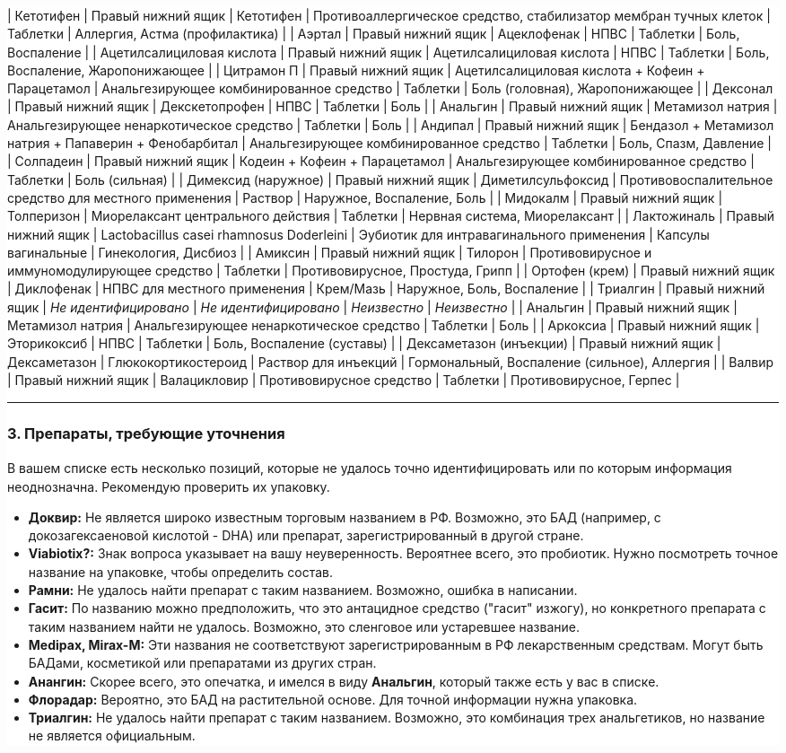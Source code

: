 | Кетотифен                     | Правый нижний ящик  | Кетотифен                                                | Противоаллергическое средство, стабилизатор мембран тучных клеток | Таблетки                | Аллергия, Астма (профилактика)               |
| Аэртал                        | Правый нижний ящик  | Ацеклофенак                                              | НПВС                                                              | Таблетки                | Боль, Воспаление                             |
| Ацетилсалициловая кислота     | Правый нижний ящик  | Ацетилсалициловая кислота                                | НПВС                                                              | Таблетки                | Боль, Воспаление, Жаропонижающее             |
| Цитрамон П                    | Правый нижний ящик  | Ацетилсалициловая кислота + Кофеин + Парацетамол         | Анальгезирующее комбинированное средство                          | Таблетки                | Боль (головная), Жаропонижающее              |
| Дексонал                      | Правый нижний ящик  | Декскетопрофен                                           | НПВС                                                              | Таблетки                | Боль                                         |
| Анальгин                      | Правый нижний ящик  | Метамизол натрия                                         | Анальгезирующее ненаркотическое средство                          | Таблетки                | Боль                                         |
| Андипал                       | Правый нижний ящик  | Бендазол + Метамизол натрия + Папаверин + Фенобарбитал   | Анальгезирующее комбинированное средство                          | Таблетки                | Боль, Спазм, Давление                        |
| Солпадеин                     | Правый нижний ящик  | Кодеин + Кофеин + Парацетамол                            | Анальгезирующее комбинированное средство                          | Таблетки                | Боль (сильная)                               |
| Димексид (наружное)           | Правый нижний ящик  | Диметилсульфоксид                                        | Противовоспалительное средство для местного применения            | Раствор                 | Наружное, Воспаление, Боль                   |
| Мидокалм                      | Правый нижний ящик  | Толперизон                                               | Миорелаксант центрального действия                                | Таблетки                | Нервная система, Миорелаксант                |
| Лактожиналь                   | Правый нижний ящик  | Lactobacillus casei rhamnosus Doderleini                 | Эубиотик для интравагинального применения                         | Капсулы вагинальные     | Гинекология, Дисбиоз                         |
| Амиксин                       | Правый нижний ящик  | Тилорон                                                  | Противовирусное и иммуномодулирующее средство                     | Таблетки                | Противовирусное, Простуда, Грипп             |
| Ортофен (крем)                | Правый нижний ящик  | Диклофенак                                               | НПВС для местного применения                                      | Крем/Мазь               | Наружное, Боль, Воспаление                   |
| Триалгин                      | Правый нижний ящик  | _Не идентифицировано_                                    | _Не идентифицировано_                                             | _Неизвестно_            | _Неизвестно_                                 |
| Анальгин                      | Правый нижний ящик  | Метамизол натрия                                         | Анальгезирующее ненаркотическое средство                          | Таблетки                | Боль                                         |
| Аркоксиа                      | Правый нижний ящик  | Эторикоксиб                                              | НПВС                                                              | Таблетки                | Боль, Воспаление (суставы)                   |
| Дексаметазон (инъекции)       | Правый нижний ящик  | Дексаметазон                                             | Глюкокортикостероид                                               | Раствор для инъекций    | Гормональный, Воспаление (сильное), Аллергия |
| Валвир                        | Правый нижний ящик  | Валацикловир                                             | Противовирусное средство                                          | Таблетки                | Противовирусное, Герпес                      |

---

### 3. Препараты, требующие уточнения

В вашем списке есть несколько позиций, которые не удалось точно идентифицировать или по которым информация неоднозначна. Рекомендую проверить их упаковку.

- **Доквир:** Не является широко известным торговым названием в РФ. Возможно, это БАД (например, с докозагексаеновой кислотой - DHA) или препарат, зарегистрированный в другой стране.
- **Viabiotix?:** Знак вопроса указывает на вашу неуверенность. Вероятнее всего, это пробиотик. Нужно посмотреть точное название на упаковке, чтобы определить состав.
- **Рамни:** Не удалось найти препарат с таким названием. Возможно, ошибка в написании.
- **Гасит:** По названию можно предположить, что это антацидное средство ("гасит" изжогу), но конкретного препарата с таким названием найти не удалось. Возможно, это сленговое или устаревшее название.
- **Medipax, Mirax-M:** Эти названия не соответствуют зарегистрированным в РФ лекарственным средствам. Могут быть БАДами, косметикой или препаратами из других стран.
- **Анангин:** Скорее всего, это опечатка, и имелся в виду **Анальгин**, который также есть у вас в списке.
- **Флорадар:** Вероятно, это БАД на растительной основе. Для точной информации нужна упаковка.
- **Триалгин:** Не удалось найти препарат с таким названием. Возможно, это комбинация трех анальгетиков, но название не является официальным.